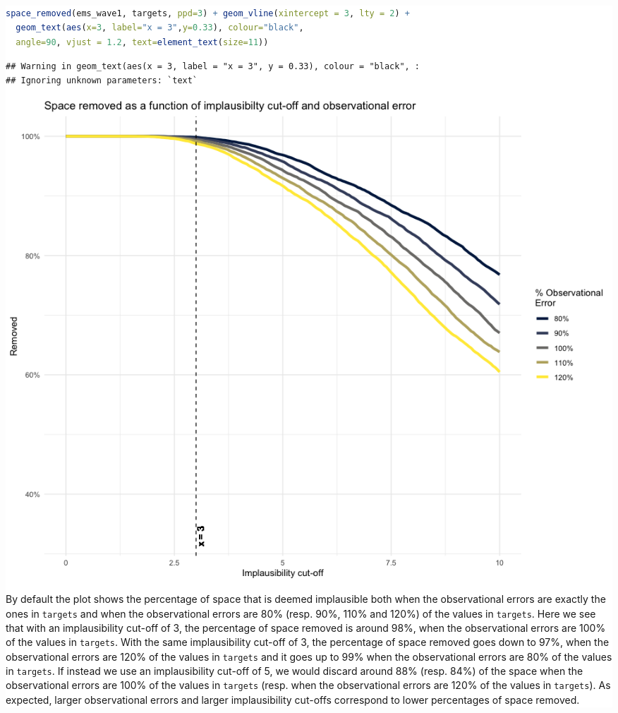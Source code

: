 
``` r
space_removed(ems_wave1, targets, ppd=3) + geom_vline(xintercept = 3, lty = 2) + 
  geom_text(aes(x=3, label="x = 3",y=0.33), colour="black", 
  angle=90, vjust = 1.2, text=element_text(size=11))
```

```
## Warning in geom_text(aes(x = 3, label = "x = 3", y = 0.33), colour = "black", :
## Ignoring unknown parameters: `text`
```

<img src="_main_files/figure-html/unnamed-chunk-49-1.png" style="display: block; margin: auto;" />

By default the plot shows the percentage of space that is deemed implausible both when the observational errors are exactly the ones in `targets` and when the observational errors are $80\%$ (resp. $90\%$, $110\%$ and $120\%$)  of the values in `targets`. Here we see that with an implausibility cut-off of $3$, the percentage of space removed is around $98\%$, when the observational errors are $100\%$ of the values in `targets`. With the same implausibility cut-off of $3$, the percentage of space removed goes down to $97\%$, when the observational errors are $120\%$ of the values in `targets` and it goes up to $99\%$ when the observational errors are $80\%$ of the values in `targets`. If instead we use an implausibility cut-off of $5$, we would discard around $88\%$ (resp. $84\%$) of the space when the observational errors are $100\%$ of the values in `targets` (resp. when the observational errors are $120\%$ of the values in `targets`). As expected, larger observational errors and larger implausibility cut-offs correspond to lower percentages of space removed.
